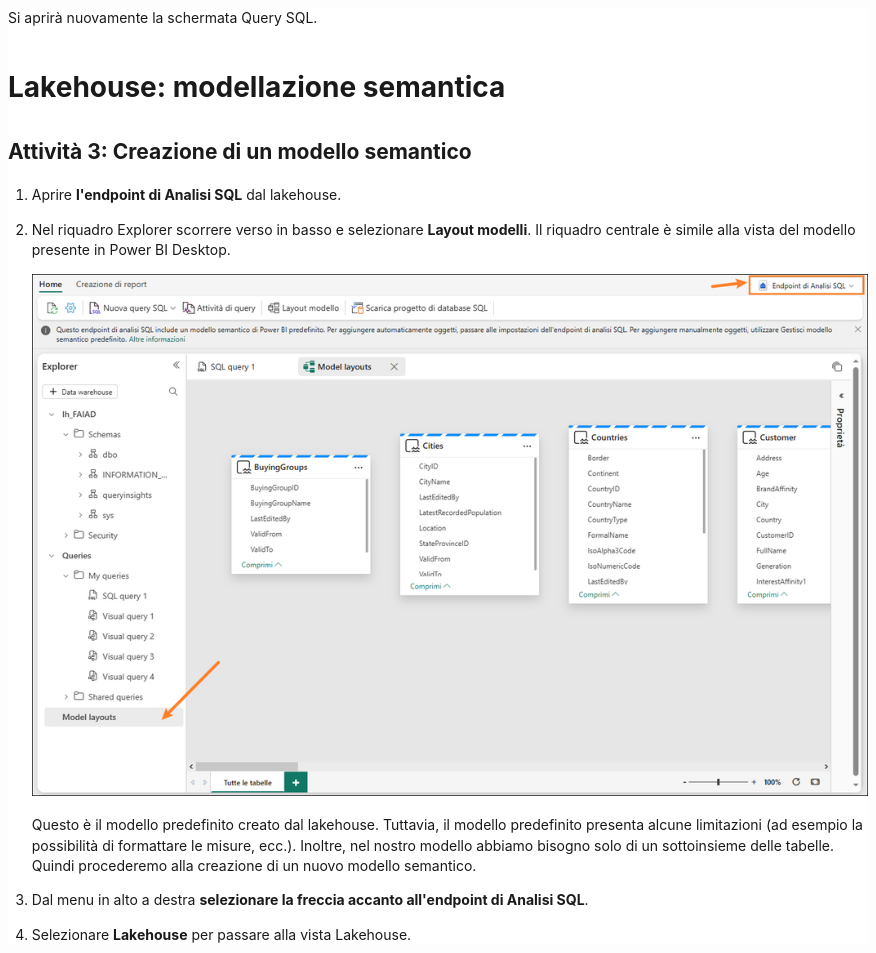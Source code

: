 Si aprirà nuovamente la schermata Query SQL.

# Lakehouse: modellazione semantica

## Attività 3: Creazione di un modello semantico

1. Aprire **l'endpoint di Analisi SQL** dal lakehouse.

2. Nel riquadro Explorer scorrere verso in basso e selezionare **Layout
    modelli**. Il riquadro centrale è simile alla vista del modello
    presente in Power BI Desktop.

    ![](../media/lab-06/image13.png)

    Questo è il modello predefinito creato dal lakehouse. Tuttavia, il
    modello predefinito presenta alcune limitazioni (ad esempio la
    possibilità di formattare le misure, ecc.). Inoltre, nel nostro modello
    abbiamo bisogno solo di un sottoinsieme delle tabelle. Quindi
    procederemo alla creazione di un nuovo modello semantico.

3. Dal menu in alto a destra **selezionare la freccia accanto
    all'endpoint di Analisi SQL**.

4. Selezionare **Lakehouse** per passare alla vista Lakehouse.
